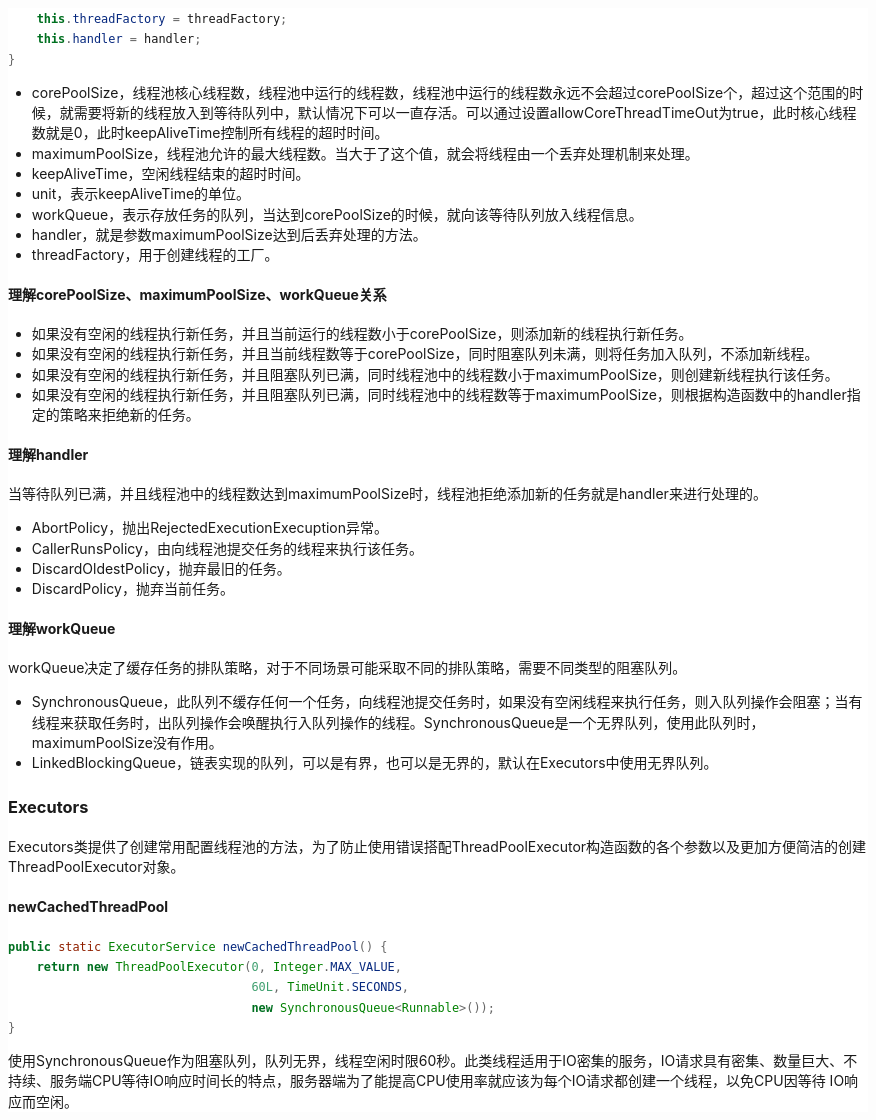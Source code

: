 ```java
    this.threadFactory = threadFactory;
    this.handler = handler;
}
```

- corePoolSize，线程池核心线程数，线程池中运行的线程数，线程池中运行的线程数永远不会超过corePoolSize个，超过这个范围的时候，就需要将新的线程放入到等待队列中，默认情况下可以一直存活。可以通过设置allowCoreThreadTimeOut为true，此时核心线程数就是0，此时keepAliveTime控制所有线程的超时时间。
- maximumPoolSize，线程池允许的最大线程数。当大于了这个值，就会将线程由一个丢弃处理机制来处理。
- keepAliveTime，空闲线程结束的超时时间。
- unit，表示keepAliveTime的单位。
- workQueue，表示存放任务的队列，当达到corePoolSize的时候，就向该等待队列放入线程信息。
- handler，就是参数maximumPoolSize达到后丢弃处理的方法。
- threadFactory，用于创建线程的工厂。

#### 理解corePoolSize、maximumPoolSize、workQueue关系

- 如果没有空闲的线程执行新任务，并且当前运行的线程数小于corePoolSize，则添加新的线程执行新任务。
- 如果没有空闲的线程执行新任务，并且当前线程数等于corePoolSize，同时阻塞队列未满，则将任务加入队列，不添加新线程。
- 如果没有空闲的线程执行新任务，并且阻塞队列已满，同时线程池中的线程数小于maximumPoolSize，则创建新线程执行该任务。
- 如果没有空闲的线程执行新任务，并且阻塞队列已满，同时线程池中的线程数等于maximumPoolSize，则根据构造函数中的handler指定的策略来拒绝新的任务。

#### 理解handler

当等待队列已满，并且线程池中的线程数达到maximumPoolSize时，线程池拒绝添加新的任务就是handler来进行处理的。

- AbortPolicy，抛出RejectedExecutionExecuption异常。
- CallerRunsPolicy，由向线程池提交任务的线程来执行该任务。
- DiscardOldestPolicy，抛弃最旧的任务。
- DiscardPolicy，抛弃当前任务。

#### 理解workQueue

workQueue决定了缓存任务的排队策略，对于不同场景可能采取不同的排队策略，需要不同类型的阻塞队列。

- SynchronousQueue，此队列不缓存任何一个任务，向线程池提交任务时，如果没有空闲线程来执行任务，则入队列操作会阻塞；当有线程来获取任务时，出队列操作会唤醒执行入队列操作的线程。SynchronousQueue是一个无界队列，使用此队列时，maximumPoolSize没有作用。
- LinkedBlockingQueue，链表实现的队列，可以是有界，也可以是无界的，默认在Executors中使用无界队列。


### Executors

Executors类提供了创建常用配置线程池的方法，为了防止使用错误搭配ThreadPoolExecutor构造函数的各个参数以及更加方便简洁的创建ThreadPoolExecutor对象。

#### newCachedThreadPool

```java
public static ExecutorService newCachedThreadPool() {
    return new ThreadPoolExecutor(0, Integer.MAX_VALUE,
                                  60L, TimeUnit.SECONDS,
                                  new SynchronousQueue<Runnable>());
}
```

使用SynchronousQueue作为阻塞队列，队列无界，线程空闲时限60秒。此类线程适用于IO密集的服务，IO请求具有密集、数量巨大、不持续、服务端CPU等待IO响应时间长的特点，服务器端为了能提高CPU使用率就应该为每个IO请求都创建一个线程，以免CPU因等待 IO响应而空闲。
